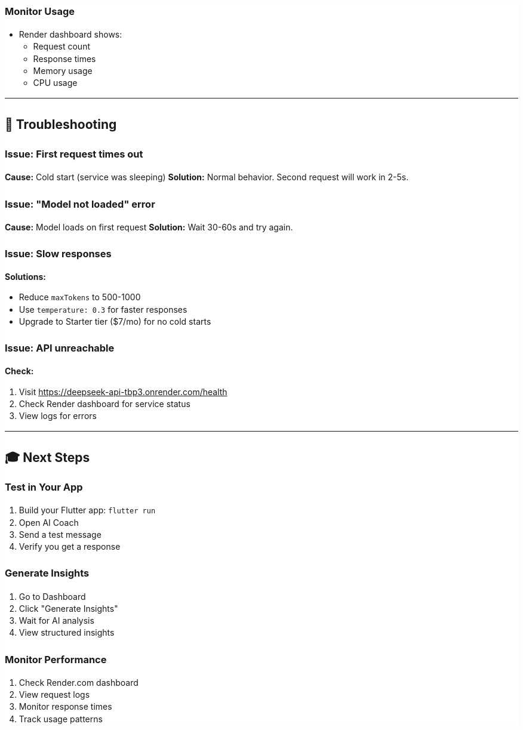 ### Monitor Usage
- Render dashboard shows:
  - Request count
  - Response times
  - Memory usage
  - CPU usage

---

## 🐛 **Troubleshooting**

### Issue: First request times out
**Cause:** Cold start (service was sleeping)
**Solution:** Normal behavior. Second request will work in 2-5s.

### Issue: "Model not loaded" error
**Cause:** Model loads on first request
**Solution:** Wait 30-60s and try again.

### Issue: Slow responses
**Solutions:**
- Reduce `maxTokens` to 500-1000
- Use `temperature: 0.3` for faster responses
- Upgrade to Starter tier ($7/mo) for no cold starts

### Issue: API unreachable
**Check:**
1. Visit https://deepseek-api-tbp3.onrender.com/health
2. Check Render dashboard for service status
3. View logs for errors

---

## 🎓 **Next Steps**

### Test in Your App
1. Build your Flutter app: `flutter run`
2. Open AI Coach
3. Send a test message
4. Verify you get a response

### Generate Insights
1. Go to Dashboard
2. Click "Generate Insights"
3. Wait for AI analysis
4. View structured insights

### Monitor Performance
1. Check Render.com dashboard
2. View request logs
3. Monitor response times
4. Track usage patterns
